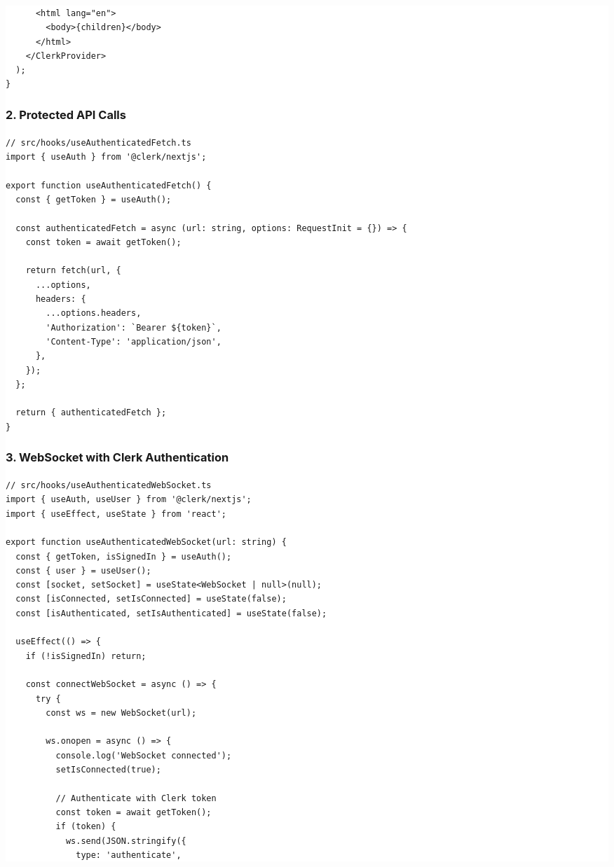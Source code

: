 ```tsx
      <html lang="en">
        <body>{children}</body>
      </html>
    </ClerkProvider>
  );
}
```

### 2. Protected API Calls

```tsx
// src/hooks/useAuthenticatedFetch.ts
import { useAuth } from '@clerk/nextjs';

export function useAuthenticatedFetch() {
  const { getToken } = useAuth();

  const authenticatedFetch = async (url: string, options: RequestInit = {}) => {
    const token = await getToken();
    
    return fetch(url, {
      ...options,
      headers: {
        ...options.headers,
        'Authorization': `Bearer ${token}`,
        'Content-Type': 'application/json',
      },
    });
  };

  return { authenticatedFetch };
}
```

### 3. WebSocket with Clerk Authentication

```tsx
// src/hooks/useAuthenticatedWebSocket.ts
import { useAuth, useUser } from '@clerk/nextjs';
import { useEffect, useState } from 'react';

export function useAuthenticatedWebSocket(url: string) {
  const { getToken, isSignedIn } = useAuth();
  const { user } = useUser();
  const [socket, setSocket] = useState<WebSocket | null>(null);
  const [isConnected, setIsConnected] = useState(false);
  const [isAuthenticated, setIsAuthenticated] = useState(false);

  useEffect(() => {
    if (!isSignedIn) return;

    const connectWebSocket = async () => {
      try {
        const ws = new WebSocket(url);
        
        ws.onopen = async () => {
          console.log('WebSocket connected');
          setIsConnected(true);
          
          // Authenticate with Clerk token
          const token = await getToken();
          if (token) {
            ws.send(JSON.stringify({
              type: 'authenticate',
```